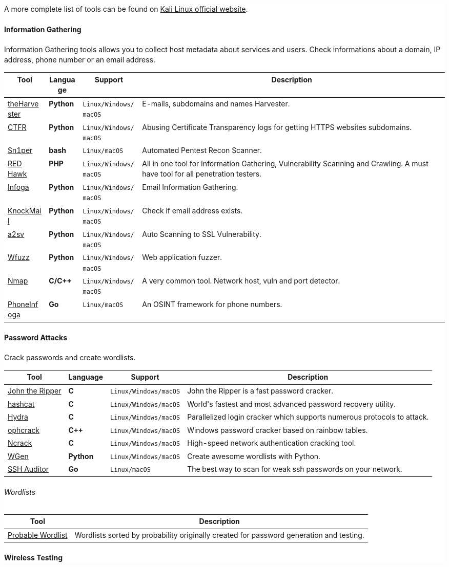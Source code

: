 A more complete list of tools can be found on [Kali Linux official website](https://tools.kali.org/tools-listing).

####  Information Gathering

Information Gathering tools allows you to collect host metadata about services and users. Check informations about a domain, IP address, phone number or an email address.

| Tool        | Language           | Support  | Description    |
| ----------- |-------------------------|----------|----------------|
| [theHarvester](https://github.com/laramies/theHarvester)      | **Python** | `Linux/Windows/macOS` | E-mails, subdomains and names Harvester. |
| [CTFR](https://github.com/UnaPibaGeek/ctfr)      | **Python** | `Linux/Windows/macOS` | Abusing Certificate Transparency logs for getting HTTPS websites subdomains. |
| [Sn1per](https://github.com/1N3/Sn1per)      | **bash** | `Linux/macOS` | Automated Pentest Recon Scanner. |
| [RED Hawk](https://github.com/Tuhinshubhra/RED_HAWK)      | **PHP** | `Linux/Windows/macOS` | All in one tool for Information Gathering, Vulnerability Scanning and Crawling. A must have tool for all penetration testers. |
| [Infoga](https://github.com/m4ll0k/Infoga)      | **Python** | `Linux/Windows/macOS` | Email Information Gathering. |
| [KnockMail](https://github.com/4w4k3/KnockMail)      | **Python** | `Linux/Windows/macOS` | Check if email address exists. |
| [a2sv](https://github.com/hahwul/a2sv)      | **Python** | `Linux/Windows/macOS` | Auto Scanning to SSL Vulnerability. |
| [Wfuzz](https://github.com/xmendez/wfuzz)      | **Python** | `Linux/Windows/macOS` | Web application fuzzer. |
| [Nmap](https://github.com/nmap/nmap)      | **C/C++** | `Linux/Windows/macOS` | A very common tool. Network host, vuln and port detector. |
| [PhoneInfoga](https://github.com/sundowndev/PhoneInfoga)      | **Go** | `Linux/macOS` | An OSINT framework for phone numbers. |

#### Password Attacks

Crack passwords and create wordlists.

| Tool        | Language           | Support  | Description    |
| ----------- |-------------------------|----------|----------------|
| [John the Ripper](https://github.com/magnumripper/JohnTheRipper)      | **C** | `Linux/Windows/macOS` | John the Ripper is a fast password cracker. |
| [hashcat](https://github.com/hashcat/hashcat)      | **C** | `Linux/Windows/macOS` | World's fastest and most advanced password recovery utility. |
| [Hydra](https://github.com/vanhauser-thc/thc-hydra)      | **C** | `Linux/Windows/macOS` | Parallelized login cracker which supports numerous protocols to attack. |
| [ophcrack](https://gitlab.com/objectifsecurite/ophcrack)      | **C++** | `Linux/Windows/macOS` | Windows password cracker based on rainbow tables. |
| [Ncrack](https://github.com/nmap/ncrack)      | **C** | `Linux/Windows/macOS` | High-speed network authentication cracking tool. |
| [WGen](https://github.com/agusmakmun/Python-Wordlist-Generator)      | **Python** | `Linux/Windows/macOS` | Create awesome wordlists with Python. |
| [SSH Auditor](https://github.com/ncsa/ssh-auditor)      | **Go** | `Linux/macOS` | The best way to scan for weak ssh passwords on your network. |

###### Wordlists

| Tool        | Description    |
| ----------- |----------------|
| [Probable Wordlist](https://github.com/berzerk0/Probable-Wordlists)      | Wordlists sorted by probability originally created for password generation and testing. |

#### Wireless Testing
